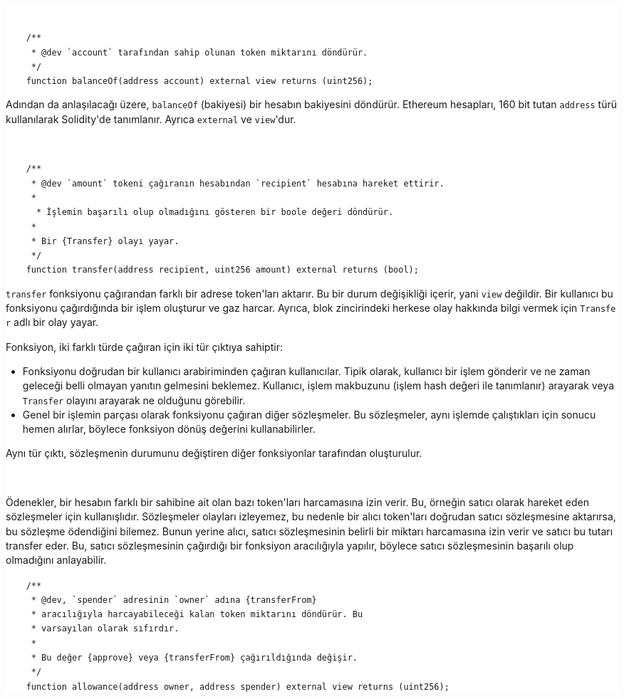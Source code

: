 &nbsp;

```solidity
    /**
     * @dev `account` tarafından sahip olunan token miktarını döndürür.
     */
    function balanceOf(address account) external view returns (uint256);
```

Adından da anlaşılacağı üzere, `balanceOf` (bakiyesi) bir hesabın bakiyesini döndürür. Ethereum hesapları, 160 bit tutan `address` türü kullanılarak Solidity'de tanımlanır. Ayrıca `external` ve `view`'dur.

&nbsp;

```solidity
    /**
     * @dev `amount` tokeni çağıranın hesabından `recipient` hesabına hareket ettirir.
     *
      * İşlemin başarılı olup olmadığını gösteren bir boole değeri döndürür.
     *
     * Bir {Transfer} olayı yayar.
     */
    function transfer(address recipient, uint256 amount) external returns (bool);
```

`transfer` fonksiyonu çağırandan farklı bir adrese token'ları aktarır. Bu bir durum değişikliği içerir, yani `view` değildir. Bir kullanıcı bu fonksiyonu çağırdığında bir işlem oluşturur ve gaz harcar. Ayrıca, blok zincirindeki herkese olay hakkında bilgi vermek için `Transfer` adlı bir olay yayar.

Fonksiyon, iki farklı türde çağıran için iki tür çıktıya sahiptir:

- Fonksiyonu doğrudan bir kullanıcı arabiriminden çağıran kullanıcılar. Tipik olarak, kullanıcı bir işlem gönderir ve ne zaman geleceği belli olmayan yanıtın gelmesini beklemez. Kullanıcı, işlem makbuzunu (işlem hash değeri ile tanımlanır) arayarak veya `Transfer` olayını arayarak ne olduğunu görebilir.
- Genel bir işlemin parçası olarak fonksiyonu çağıran diğer sözleşmeler. Bu sözleşmeler, aynı işlemde çalıştıkları için sonucu hemen alırlar, böylece fonksiyon dönüş değerini kullanabilirler.

Aynı tür çıktı, sözleşmenin durumunu değiştiren diğer fonksiyonlar tarafından oluşturulur.

&nbsp;

Ödenekler, bir hesabın farklı bir sahibine ait olan bazı token'ları harcamasına izin verir. Bu, örneğin satıcı olarak hareket eden sözleşmeler için kullanışlıdır. Sözleşmeler olayları izleyemez, bu nedenle bir alıcı token'ları doğrudan satıcı sözleşmesine aktarırsa, bu sözleşme ödendiğini bilemez. Bunun yerine alıcı, satıcı sözleşmesinin belirli bir miktarı harcamasına izin verir ve satıcı bu tutarı transfer eder. Bu, satıcı sözleşmesinin çağırdığı bir fonksiyon aracılığıyla yapılır, böylece satıcı sözleşmesinin başarılı olup olmadığını anlayabilir.

```solidity
    /**
     * @dev, `spender` adresinin `owner` adına {transferFrom}
     * aracılığıyla harcayabileceği kalan token miktarını döndürür. Bu
     * varsayılan olarak sıfırdır.
     *
     * Bu değer {approve} veya {transferFrom} çağırıldığında değişir.
     */
    function allowance(address owner, address spender) external view returns (uint256);
```
